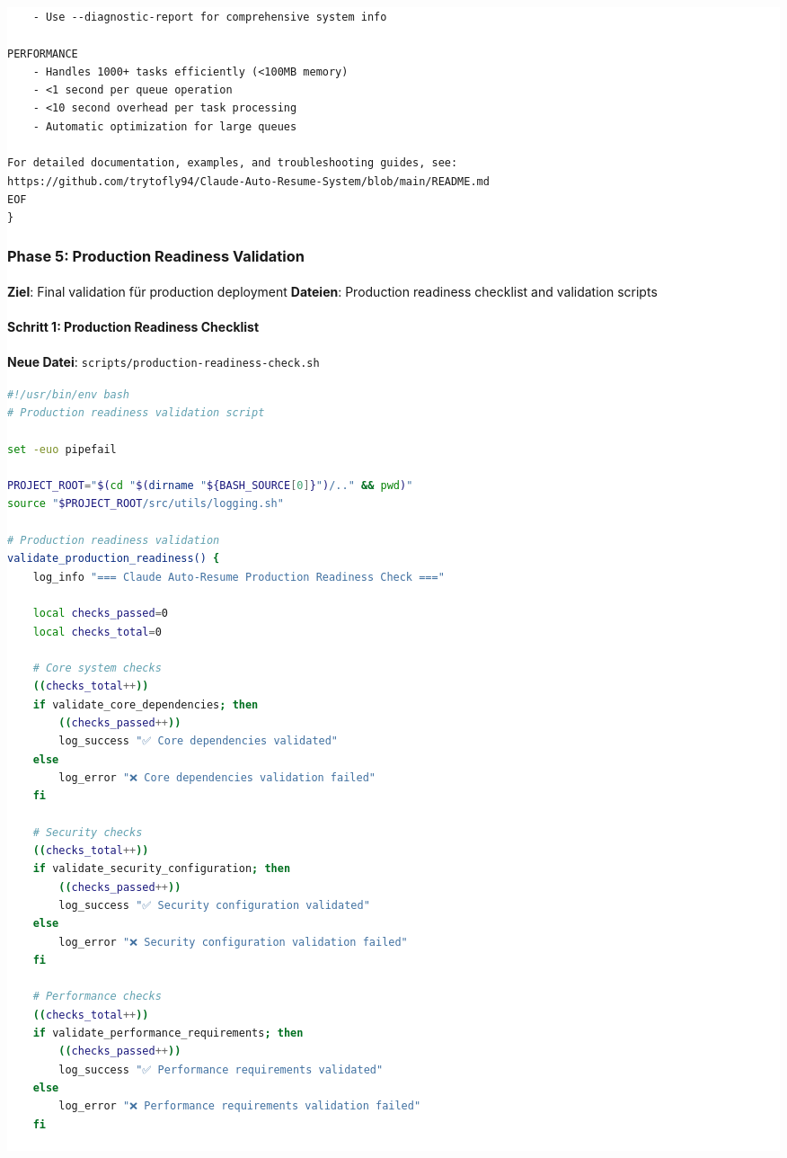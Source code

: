 ```
    - Use --diagnostic-report for comprehensive system info

PERFORMANCE
    - Handles 1000+ tasks efficiently (<100MB memory)
    - <1 second per queue operation
    - <10 second overhead per task processing
    - Automatic optimization for large queues

For detailed documentation, examples, and troubleshooting guides, see:
https://github.com/trytofly94/Claude-Auto-Resume-System/blob/main/README.md
EOF
}
```

### Phase 5: Production Readiness Validation
**Ziel**: Final validation für production deployment
**Dateien**: Production readiness checklist and validation scripts

#### Schritt 1: Production Readiness Checklist
**Neue Datei**: `scripts/production-readiness-check.sh`
```bash
#!/usr/bin/env bash
# Production readiness validation script

set -euo pipefail

PROJECT_ROOT="$(cd "$(dirname "${BASH_SOURCE[0]}")/.." && pwd)"
source "$PROJECT_ROOT/src/utils/logging.sh"

# Production readiness validation
validate_production_readiness() {
    log_info "=== Claude Auto-Resume Production Readiness Check ==="
    
    local checks_passed=0
    local checks_total=0
    
    # Core system checks
    ((checks_total++))
    if validate_core_dependencies; then
        ((checks_passed++))
        log_success "✅ Core dependencies validated"
    else
        log_error "❌ Core dependencies validation failed"
    fi
    
    # Security checks
    ((checks_total++))
    if validate_security_configuration; then
        ((checks_passed++))
        log_success "✅ Security configuration validated"
    else
        log_error "❌ Security configuration validation failed"
    fi
    
    # Performance checks
    ((checks_total++))
    if validate_performance_requirements; then
        ((checks_passed++))
        log_success "✅ Performance requirements validated"
    else
        log_error "❌ Performance requirements validation failed"
    fi
    
```